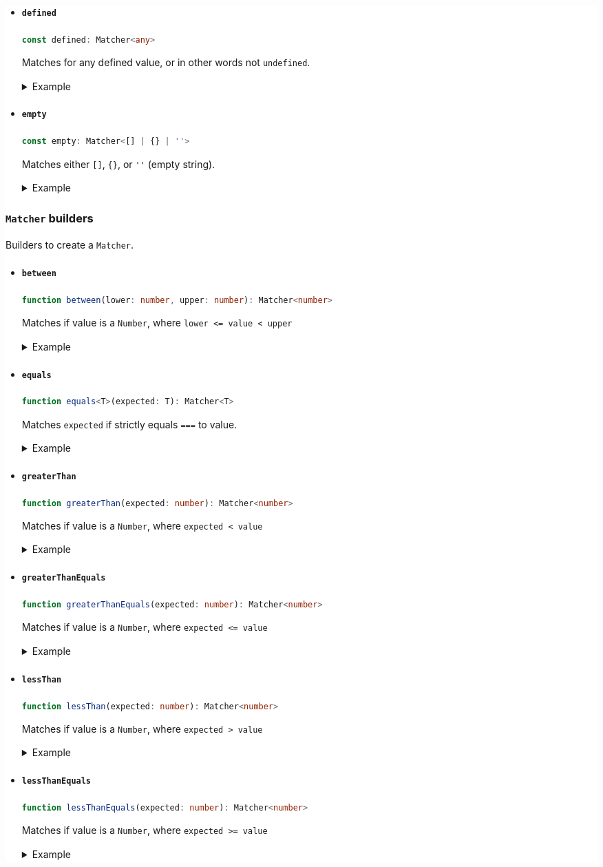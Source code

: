 - #### `defined`
  ```ts
  const defined: Matcher<any>
  ```
  Matches for any defined value, or in other words not `undefined`.
  <details><summary>Example</summary></details>

- #### `empty`
  ```ts
  const empty: Matcher<[] | {} | ''>
  ```
  Matches either `[]`, `{}`, or `''` (empty string).
  <details><summary>Example</summary></details>

### `Matcher` builders
Builders to create a `Matcher`.
- #### `between`
  ```ts
  function between(lower: number, upper: number): Matcher<number>
  ```
  Matches if value is a `Number`, where `lower <= value < upper`
  <details><summary>Example</summary></details>

- #### `equals`
  ```ts
  function equals<T>(expected: T): Matcher<T>
  ```
  Matches `expected` if strictly equals `===` to value.
  <details><summary>Example</summary></details>

- #### `greaterThan`
  ```ts
  function greaterThan(expected: number): Matcher<number>
  ```
  Matches if value is a `Number`, where `expected < value`
  <details><summary>Example</summary></details>

- #### `greaterThanEquals`
  ```ts
  function greaterThanEquals(expected: number): Matcher<number>
  ```
  Matches if value is a `Number`, where `expected <= value`
  <details><summary>Example</summary></details>

- #### `lessThan`
  ```ts
  function lessThan(expected: number): Matcher<number>
  ```
  Matches if value is a `Number`, where `expected > value`
  <details><summary>Example</summary></details>

- #### `lessThanEquals`
  ```ts
  function lessThanEquals(expected: number): Matcher<number>
  ```
  Matches if value is a `Number`, where `expected >= value`
  <details><summary>Example</summary></details>
